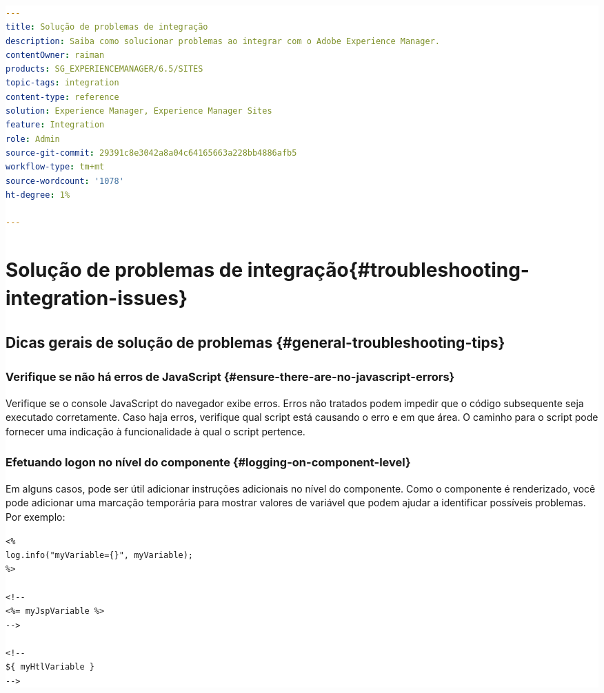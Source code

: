 ```yaml
---
title: Solução de problemas de integração
description: Saiba como solucionar problemas ao integrar com o Adobe Experience Manager.
contentOwner: raiman
products: SG_EXPERIENCEMANAGER/6.5/SITES
topic-tags: integration
content-type: reference
solution: Experience Manager, Experience Manager Sites
feature: Integration
role: Admin
source-git-commit: 29391c8e3042a8a04c64165663a228bb4886afb5
workflow-type: tm+mt
source-wordcount: '1078'
ht-degree: 1%

---
```


# Solução de problemas de integração{#troubleshooting-integration-issues}

## Dicas gerais de solução de problemas {#general-troubleshooting-tips}

### Verifique se não há erros de JavaScript {#ensure-there-are-no-javascript-errors}

Verifique se o console JavaScript do navegador exibe erros. Erros não tratados podem impedir que o código subsequente seja executado corretamente. Caso haja erros, verifique qual script está causando o erro e em que área. O caminho para o script pode fornecer uma indicação à funcionalidade à qual o script pertence.

### Efetuando logon no nível do componente {#logging-on-component-level}

Em alguns casos, pode ser útil adicionar instruções adicionais no nível do componente. Como o componente é renderizado, você pode adicionar uma marcação temporária para mostrar valores de variável que podem ajudar a identificar possíveis problemas. Por exemplo:

```
<%
log.info("myVariable={}", myVariable);
%>

<!--
<%= myJspVariable %>
-->

<!--
${ myHtlVariable }
-->
```
